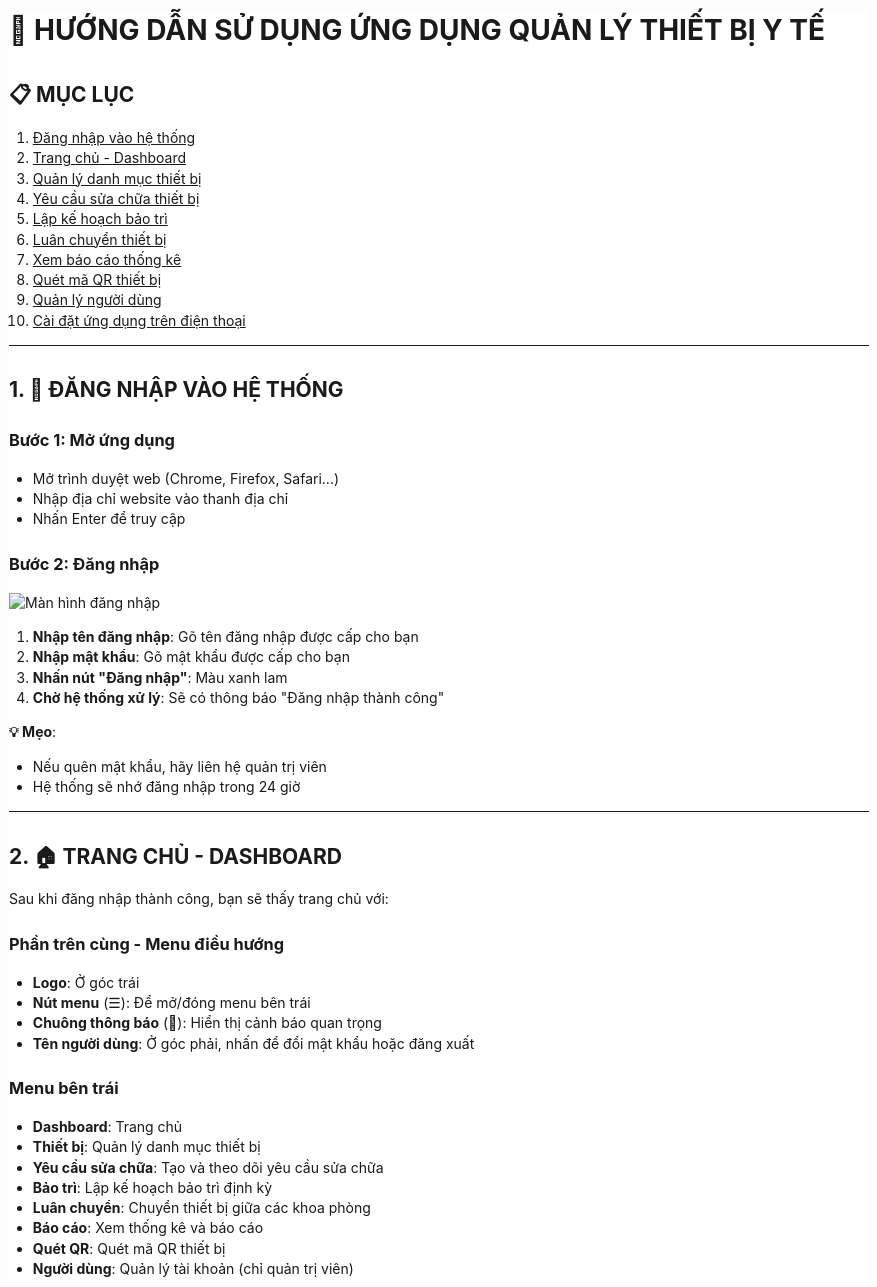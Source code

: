 # 📱 **HƯỚNG DẪN SỬ DỤNG ỨNG DỤNG QUẢN LÝ THIẾT BỊ Y TẾ**

## 📋 **MỤC LỤC**
1. [Đăng nhập vào hệ thống](#1--đăng-nhập-vào-hệ-thống)
2. [Trang chủ - Dashboard](#2--trang-chủ---dashboard)
3. [Quản lý danh mục thiết bị](#3--quản-lý-danh-mục-thiết-bị)
4. [Yêu cầu sửa chữa thiết bị](#4--yêu-cầu-sửa-chữa-thiết-bị)
5. [Lập kế hoạch bảo trì](#5--lập-kế-hoạch-bảo-trì)
6. [Luân chuyển thiết bị](#6--luân-chuyển-thiết-bị)
7. [Xem báo cáo thống kê](#7--xem-báo-cáo-thống-kê)
8. [Quét mã QR thiết bị](#8--quét-mã-qr-thiết-bị)
9. [Quản lý người dùng](#9--quản-lý-người-dùng-chỉ-dành-cho-quản-trị-viên)
10. [Cài đặt ứng dụng trên điện thoại](#10--cài-đặt-ứng-dụng-trên-điện-thoại)

---

## 1. 📝 **ĐĂNG NHẬP VÀO HỆ THỐNG**

### **Bước 1: Mở ứng dụng**
- Mở trình duyệt web (Chrome, Firefox, Safari...)
- Nhập địa chỉ website vào thanh địa chỉ
- Nhấn Enter để truy cập

### **Bước 2: Đăng nhập**
![Màn hình đăng nhập](placeholder)

1. **Nhập tên đăng nhập**: Gõ tên đăng nhập được cấp cho bạn
2. **Nhập mật khẩu**: Gõ mật khẩu được cấp cho bạn
3. **Nhấn nút "Đăng nhập"**: Màu xanh lam
4. **Chờ hệ thống xử lý**: Sẽ có thông báo "Đăng nhập thành công"

**💡 Mẹo**: 
- Nếu quên mật khẩu, hãy liên hệ quản trị viên
- Hệ thống sẽ nhớ đăng nhập trong 24 giờ

---

## 2. 🏠 **TRANG CHỦ - DASHBOARD**

Sau khi đăng nhập thành công, bạn sẽ thấy trang chủ với:

### **Phần trên cùng - Menu điều hướng**
- **Logo**: Ở góc trái
- **Nút menu** (☰): Để mở/đóng menu bên trái
- **Chuông thông báo** (🔔): Hiển thị cảnh báo quan trọng
- **Tên người dùng**: Ở góc phải, nhấn để đổi mật khẩu hoặc đăng xuất

### **Menu bên trái**
- **Dashboard**: Trang chủ
- **Thiết bị**: Quản lý danh mục thiết bị
- **Yêu cầu sửa chữa**: Tạo và theo dõi yêu cầu sửa chữa
- **Bảo trì**: Lập kế hoạch bảo trì định kỳ
- **Luân chuyển**: Chuyển thiết bị giữa các khoa phòng
- **Báo cáo**: Xem thống kê và báo cáo
- **Quét QR**: Quét mã QR thiết bị
- **Người dùng**: Quản lý tài khoản (chỉ quản trị viên)
